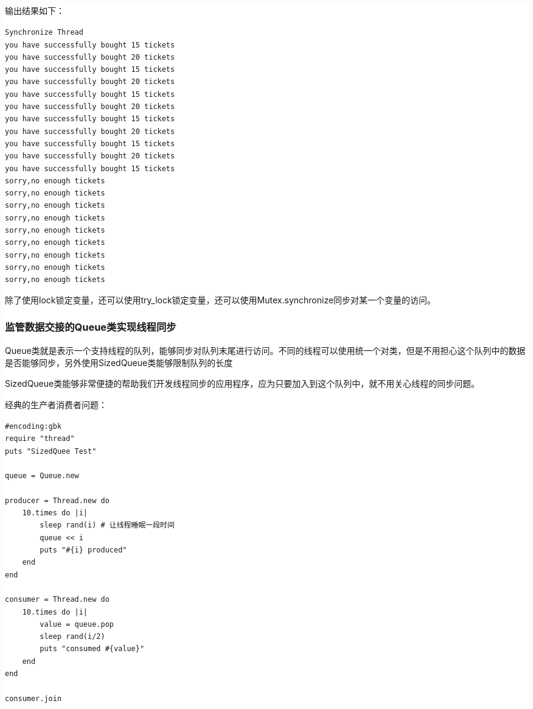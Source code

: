 输出结果如下：

```
Synchronize Thread
you have successfully bought 15 tickets
you have successfully bought 20 tickets
you have successfully bought 15 tickets
you have successfully bought 20 tickets
you have successfully bought 15 tickets
you have successfully bought 20 tickets
you have successfully bought 15 tickets
you have successfully bought 20 tickets
you have successfully bought 15 tickets
you have successfully bought 20 tickets
you have successfully bought 15 tickets
sorry,no enough tickets
sorry,no enough tickets
sorry,no enough tickets
sorry,no enough tickets
sorry,no enough tickets
sorry,no enough tickets
sorry,no enough tickets
sorry,no enough tickets
sorry,no enough tickets
```

除了使用lock锁定变量，还可以使用try_lock锁定变量，还可以使用Mutex.synchronize同步对某一个变量的访问。

### 监管数据交接的Queue类实现线程同步

Queue类就是表示一个支持线程的队列，能够同步对队列末尾进行访问。不同的线程可以使用统一个对类，但是不用担心这个队列中的数据是否能够同步，另外使用SizedQueue类能够限制队列的长度

SizedQueue类能够非常便捷的帮助我们开发线程同步的应用程序，应为只要加入到这个队列中，就不用关心线程的同步问题。

经典的生产者消费者问题：

```
#encoding:gbk
require "thread"
puts "SizedQuee Test"

queue = Queue.new

producer = Thread.new do
	10.times do |i|
		sleep rand(i) # 让线程睡眠一段时间
		queue << i
		puts "#{i} produced"
	end
end

consumer = Thread.new do
	10.times do |i|
		value = queue.pop
		sleep rand(i/2)
		puts "consumed #{value}"
	end
end

consumer.join
```
